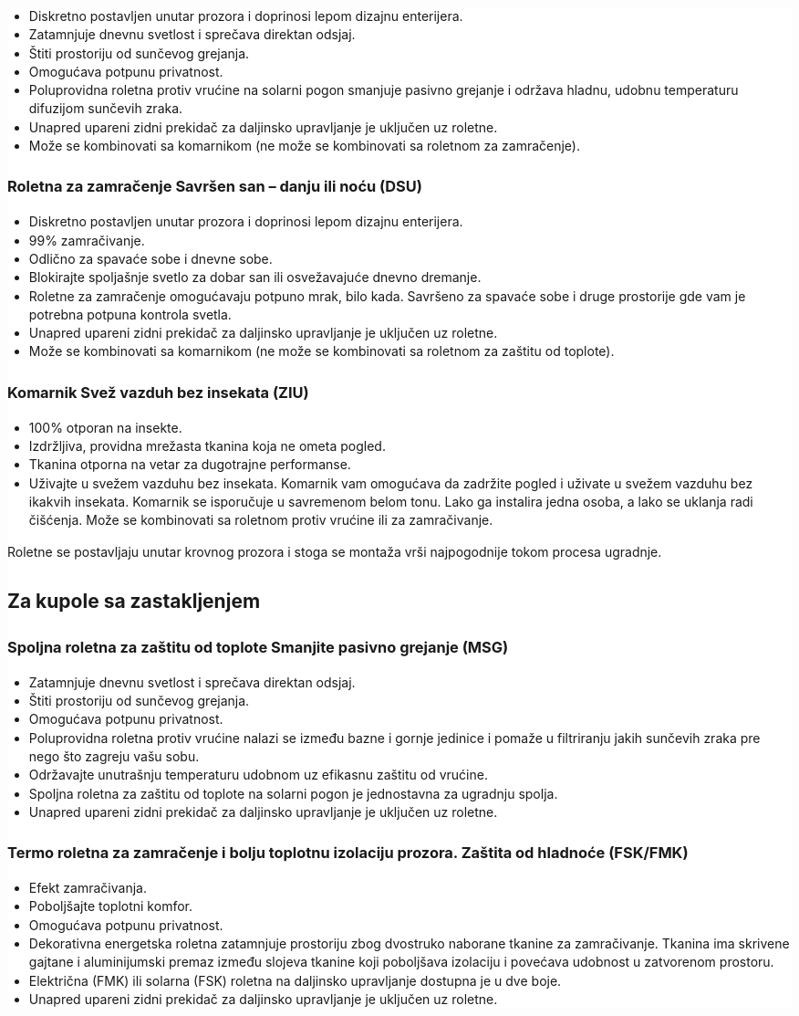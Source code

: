 - Diskretno postavljen unutar prozora i doprinosi lepom dizajnu enterijera.
- Zatamnjuje dnevnu svetlost i sprečava direktan odsjaj.
- Štiti prostoriju od sunčevog grejanja.
- Omogućava potpunu privatnost.
- Poluprovidna roletna protiv vrućine na solarni pogon smanjuje pasivno grejanje i održava hladnu, udobnu temperaturu difuzijom sunčevih zraka.
- Unapred upareni zidni prekidač za daljinsko upravljanje je uključen uz roletne.
- Može se kombinovati sa komarnikom (ne može se kombinovati sa roletnom za zamračenje).

### Roletna za zamračenje Savršen san – danju ili noću (DSU)

- Diskretno postavljen unutar prozora i doprinosi lepom dizajnu enterijera.
- 99% zamračivanje.
- Odlično za spavaće sobe i dnevne sobe.
- Blokirajte spoljašnje svetlo za dobar san ili osvežavajuće dnevno dremanje.
- Roletne za zamračenje omogućavaju potpuno mrak, bilo kada. Savršeno za spavaće sobe i druge prostorije gde vam je potrebna potpuna kontrola svetla.
- Unapred upareni zidni prekidač za daljinsko upravljanje je uključen uz roletne.
- Može se kombinovati sa komarnikom (ne može se kombinovati sa roletnom za zaštitu od toplote).

### Komarnik Svež vazduh bez insekata (ZIU)

- 100% otporan na insekte.
- Izdržljiva, providna mrežasta tkanina koja ne ometa pogled.
- Tkanina otporna na vetar za dugotrajne performanse.
- Uživajte u svežem vazduhu bez insekata. Komarnik vam omogućava da zadržite pogled i uživate u svežem vazduhu bez ikakvih insekata. Komarnik se isporučuje u savremenom belom tonu. Lako ga instalira jedna osoba, a lako se uklanja radi čišćenja. Može se kombinovati sa roletnom protiv vrućine ili za zamračivanje.

Roletne se postavljaju unutar krovnog prozora i stoga se montaža vrši najpogodnije tokom procesa ugradnje.

## Za kupole sa zastakljenjem

### Spoljna roletna za zaštitu od toplote Smanjite pasivno grejanje (MSG)

- Zatamnjuje dnevnu svetlost i sprečava direktan odsjaj.
- Štiti prostoriju od sunčevog grejanja.
- Omogućava potpunu privatnost.
- Poluprovidna roletna protiv vrućine nalazi se između bazne i gornje jedinice i pomaže u filtriranju jakih sunčevih zraka pre nego što zagreju vašu sobu.
- Održavajte unutrašnju temperaturu udobnom uz efikasnu zaštitu od vrućine.
- Spoljna roletna za zaštitu od toplote na solarni pogon je jednostavna za ugradnju spolja.
- Unapred upareni zidni prekidač za daljinsko upravljanje je uključen uz roletne.

### Termo roletna za zamračenje i bolju toplotnu izolaciju prozora. Zaštita od hladnoće (FSK/FMK)

- Efekt zamračivanja.
- Poboljšajte toplotni komfor.
- Omogućava potpunu privatnost.
- Dekorativna energetska roletna zatamnjuje prostoriju zbog dvostruko naborane tkanine za zamračivanje. Tkanina ima skrivene gajtane i aluminijumski premaz između slojeva tkanine koji poboljšava izolaciju i povećava udobnost u zatvorenom prostoru.
- Električna (FMK) ili solarna (FSK) roletna na daljinsko upravljanje dostupna je u dve boje.
- Unapred upareni zidni prekidač za daljinsko upravljanje je uključen uz roletne.
